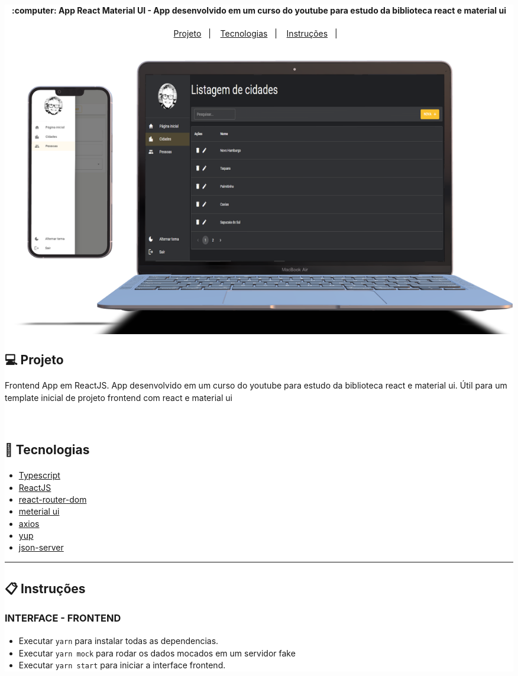 <h4 align="center">
    :computer: App React Material UI - App desenvolvido em um curso do youtube para estudo da biblioteca react e material ui
</h4>

<p align="center">
    <a href="#-projeto">Projeto</a>&nbsp;&nbsp;&nbsp;|&nbsp;&nbsp;&nbsp;
    <a href="#rocket-tecnologias">Tecnologias</a>&nbsp;&nbsp;&nbsp;|&nbsp;&nbsp;&nbsp;
    <a href="#user-content-clipboard-instruções">Instruções</a>&nbsp;&nbsp;&nbsp;|&nbsp;&nbsp;&nbsp;
</p>

<img alt="Interface" src="./assets/deviceframes.png" width="100%" align="center">
<br/>

## 💻 Projeto

Frontend App em ReactJS. App desenvolvido em um curso do youtube para estudo da biblioteca react e material ui. Útil para um template inicial de projeto frontend com react e material ui

<br>

## :rocket: Tecnologias

- [Typescript](https://www.typescriptlang.org/)
- [ReactJS](https://pt-br.reactjs.org/)
- [react-router-dom](https://v5.reactrouter.com/web/guides/quick-start)
- [meterial ui](https://mui.com/pt/)
- [axios](https://axios-http.com/)
- [yup](https://www.npmjs.com/package/yup)
- [json-server](https://www.npmjs.com/package/json-server)
---

## :clipboard: Instruções

### INTERFACE - FRONTEND

- Executar `yarn` para instalar todas as dependencias.
- Executar `yarn mock` para rodar os dados mocados em um servidor fake
- Executar `yarn start` para iniciar a interface frontend.
